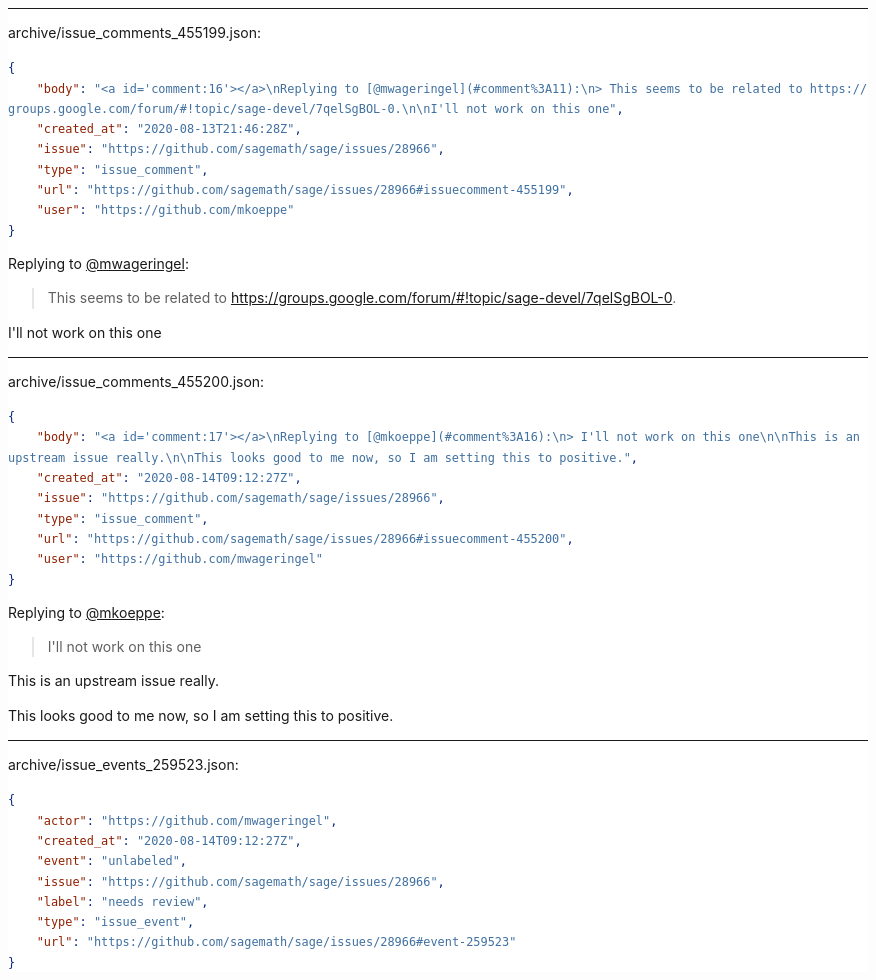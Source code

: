 

---

archive/issue_comments_455199.json:
```json
{
    "body": "<a id='comment:16'></a>\nReplying to [@mwageringel](#comment%3A11):\n> This seems to be related to https://groups.google.com/forum/#!topic/sage-devel/7qelSgBOL-0.\n\nI'll not work on this one",
    "created_at": "2020-08-13T21:46:28Z",
    "issue": "https://github.com/sagemath/sage/issues/28966",
    "type": "issue_comment",
    "url": "https://github.com/sagemath/sage/issues/28966#issuecomment-455199",
    "user": "https://github.com/mkoeppe"
}
```

<a id='comment:16'></a>
Replying to [@mwageringel](#comment%3A11):
> This seems to be related to https://groups.google.com/forum/#!topic/sage-devel/7qelSgBOL-0.

I'll not work on this one



---

archive/issue_comments_455200.json:
```json
{
    "body": "<a id='comment:17'></a>\nReplying to [@mkoeppe](#comment%3A16):\n> I'll not work on this one\n\nThis is an upstream issue really.\n\nThis looks good to me now, so I am setting this to positive.",
    "created_at": "2020-08-14T09:12:27Z",
    "issue": "https://github.com/sagemath/sage/issues/28966",
    "type": "issue_comment",
    "url": "https://github.com/sagemath/sage/issues/28966#issuecomment-455200",
    "user": "https://github.com/mwageringel"
}
```

<a id='comment:17'></a>
Replying to [@mkoeppe](#comment%3A16):
> I'll not work on this one

This is an upstream issue really.

This looks good to me now, so I am setting this to positive.



---

archive/issue_events_259523.json:
```json
{
    "actor": "https://github.com/mwageringel",
    "created_at": "2020-08-14T09:12:27Z",
    "event": "unlabeled",
    "issue": "https://github.com/sagemath/sage/issues/28966",
    "label": "needs review",
    "type": "issue_event",
    "url": "https://github.com/sagemath/sage/issues/28966#event-259523"
}
```
